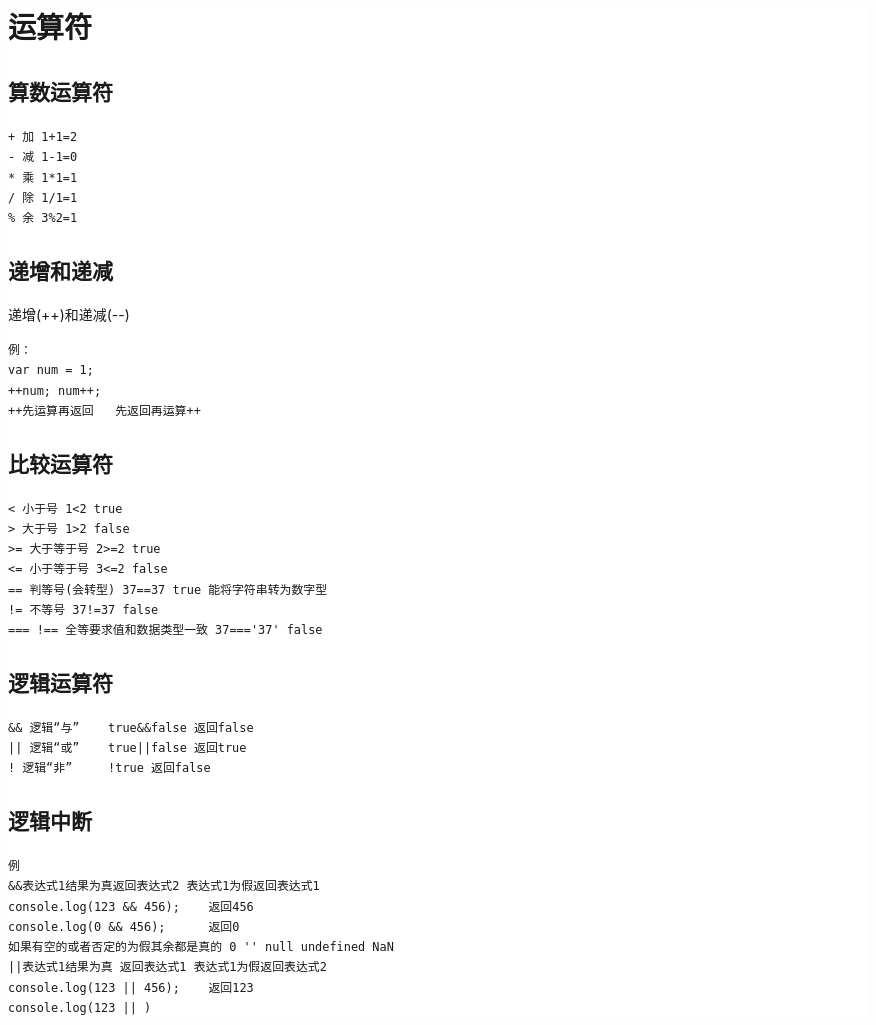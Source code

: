 # 运算符

## 算数运算符

```
+ 加 1+1=2
- 减 1-1=0
* 乘 1*1=1
/ 除 1/1=1
% 余 3%2=1
```

## 递增和递减

递增(++)和递减(--)

```
例：
var num = 1;
++num; num++;
++先运算再返回   先返回再运算++

```

## 比较运算符

```
< 小于号 1<2 true
> 大于号 1>2 false
>= 大于等于号 2>=2 true
<= 小于等于号 3<=2 false
== 判等号(会转型) 37==37 true 能将字符串转为数字型
!= 不等号 37!=37 false
=== !== 全等要求值和数据类型一致 37==='37' false
```

## 逻辑运算符

```
&& 逻辑“与”	true&&false 返回false
|| 逻辑“或”	true||false 返回true
! 逻辑“非”		!true 返回false
```

## 逻辑中断

```
例
&&表达式1结果为真返回表达式2 表达式1为假返回表达式1
console.log(123 && 456);	返回456
console.log(0 && 456);		返回0
如果有空的或者否定的为假其余都是真的 0 '' null undefined NaN
||表达式1结果为真 返回表达式1 表达式1为假返回表达式2
console.log(123 || 456);	返回123
console.log(123 || )
```
